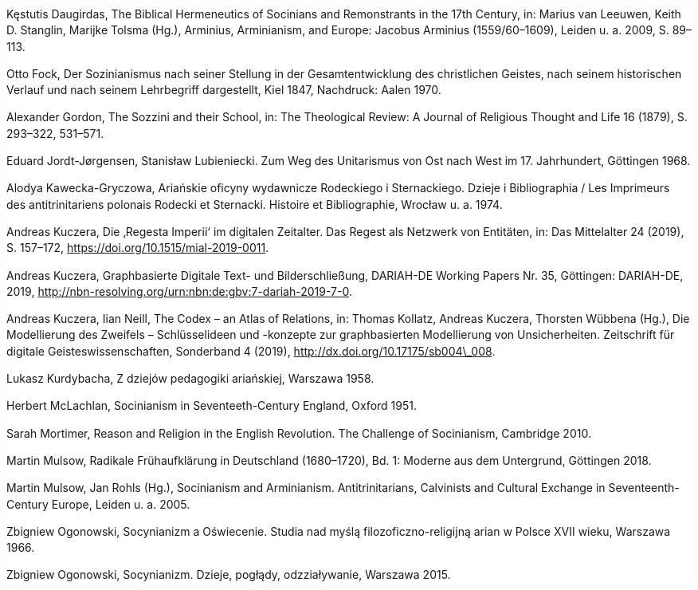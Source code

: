 Kęstutis Daugirdas, The Biblical Hermeneutics of Socinians and
Remonstrants in the 17th Century, in: Marius van Leeuwen, Keith D.
Stanglin, Marijke Tolsma (Hg.), Arminius, Arminianism, and Europe:
Jacobus Arminius (1559/60–1609), Leiden u. a. 2009, S. 89–113.

Otto Fock, Der Sozinianismus nach seiner Stellung in der
Gesamtentwicklung des christlichen Geistes, nach seinem historischen
Verlauf und nach seinem Lehrbegriff dargestellt, Kiel 1847, Nachdruck:
Aalen 1970.

Alexander Gordon, The Sozzini and their School, in: The Theological
Review: A Journal of Religious Thought and Life 16 (1879), S. 293–322,
531–571.

Eduard Jordt-Jørgensen, Stanisław Lubieniecki. Zum Weg des Unitarismus
von Ost nach West im 17. Jahrhundert, Göttingen 1968.

Alodya Kawecka-Gryczowa, Ariańskie oficyny wydawnicze Rodeckiego i
Sternackiego. Dzieje i Bibliographia / Les Imprimeurs des
antitrinitariens polonais Rodecki et Sternacki. Histoire et
Bibliographie, Wrocław u. a. 1974.

Andreas Kuczera, Die ‚Regesta Imperii‘ im digitalen Zeitalter. Das
Regest als Netzwerk von Entitäten, in: Das Mittelalter 24 (2019), S.
157–172, <https://doi.org/10.1515/mial-2019-0011>.

Andreas Kuczera, Graphbasierte Digitale Text- und Bilderschließung,
DARIAH-DE Working Papers Nr. 35, Göttingen: DARIAH-DE, 2019,
<http://nbn-resolving.org/urn:nbn:de:gbv:7-dariah-2019-7-0>.

Andreas Kuczera, Iian Neill, The Codex – an Atlas of Relations, in:
Thomas Kollatz, Andreas Kuczera, Thorsten Wübbena (Hg.), Die
Modellierung des Zweifels – Schlüsselideen und -konzepte zur
graphbasierten Modellierung von Unsicherheiten. Zeitschrift für digitale
Geisteswissenschaften, Sonderband 4 (2019),
<http://dx.doi.org/10.17175/sb004\_008>.

Lukasz Kurdybacha, Z dziejów pedagogiki ariańskiej, Warszawa 1958.

Herbert McLachlan, Socinianism in Seventeeth-Century England, Oxford
1951.

Sarah Mortimer, Reason and Religion in the English Revolution. The
Challenge of Socinianism, Cambridge 2010.

Martin Mulsow, Radikale Frühaufklärung in Deutschland (1680–1720), Bd.
1: Moderne aus dem Untergrund, Göttingen 2018.

Martin Mulsow, Jan Rohls (Hg.), Socinianism and Arminianism.
Antitrinitarians, Calvinists and Cultural Exchange in
Seventeenth-Century Europe, Leiden u. a. 2005.

Zbigniew Ogonowski, Socynianizm a Oświecenie. Studia nad myślą
filozoficzno-religijną arian w Polsce XVII wieku, Warszawa 1966.

Zbigniew Ogonowski, Socynianizm. Dzieje, pogłądy, odzziaływanie,
Warszawa 2015.
